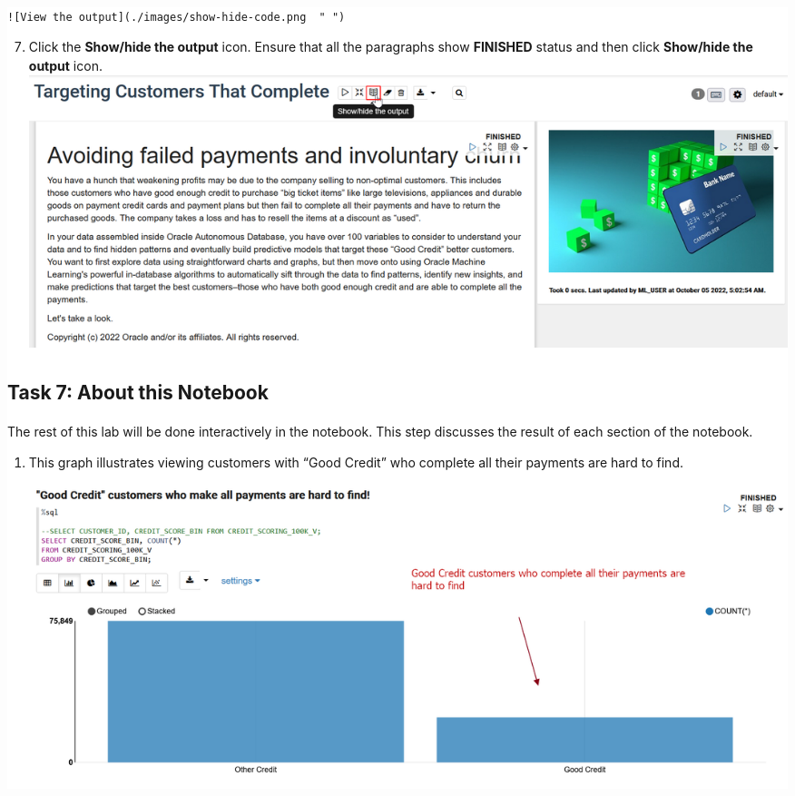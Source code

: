    ![View the output](./images/show-hide-code.png  " ")

7. Click the **Show/hide the output** icon. Ensure that all the paragraphs show **FINISHED** status and then click **Show/hide the output** icon.
    ![Show hide the output](./images/show-hide-output.png  " ")


## Task 7: About this Notebook

The rest of this lab will be done interactively in the notebook. This step discusses the result of each section of the notebook.

1. This graph illustrates viewing customers with “Good Credit” who complete all their payments are hard to find.

    ![Good Credit customers are hard to find](./images/good-credit.png  " ")
